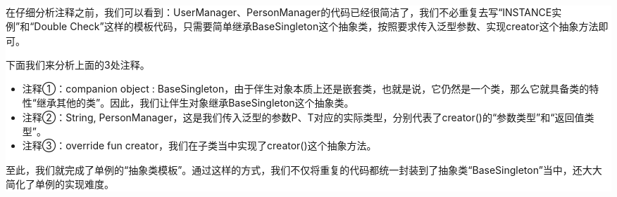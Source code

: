 在仔细分析注释之前，我们可以看到：UserManager、PersonManager的代码已经很简洁了，我们不必重复去写“INSTANCE实例”和“Double Check”这样的模板代码，只需要简单继承BaseSingleton这个抽象类，按照要求传入泛型参数、实现creator这个抽象方法即可。

下面我们来分析上面的3处注释。

- 注释①：companion object : BaseSingleton，由于伴生对象本质上还是嵌套类，也就是说，它仍然是一个类，那么它就具备类的特性“继承其他的类”。因此，我们让伴生对象继承BaseSingleton这个抽象类。
- 注释②：String, PersonManager，这是我们传入泛型的参数P、T对应的实际类型，分别代表了creator()的“参数类型”和“返回值类型”。
- 注释③：override fun creator，我们在子类当中实现了creator()这个抽象方法。

至此，我们就完成了单例的“抽象类模板”。通过这样的方式，我们不仅将重复的代码都统一封装到了抽象类“BaseSingleton”当中，还大大简化了单例的实现难度。
